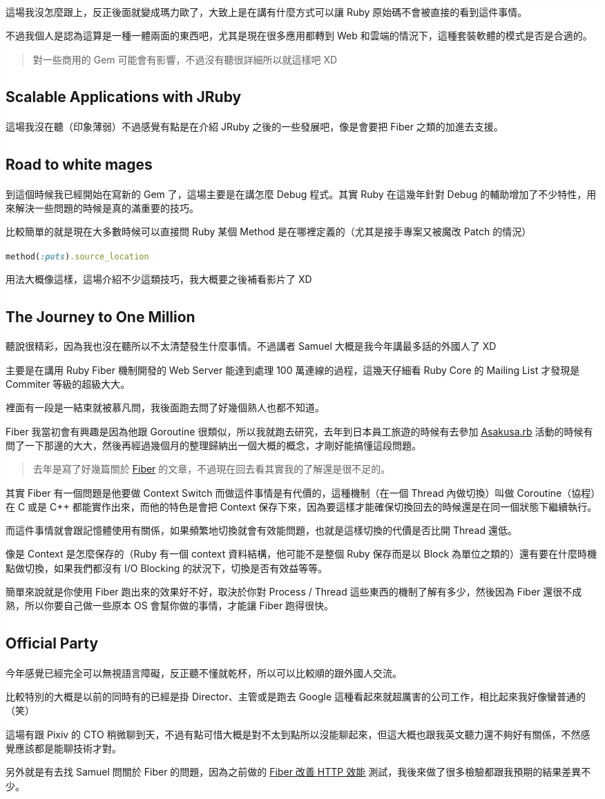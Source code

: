 這場我沒怎麼跟上，反正後面就變成瑪力歐了，大致上是在講有什麼方式可以讓 Ruby 原始碼不會被直接的看到這件事情。

不過我個人是認為這算是一種一體兩面的東西吧，尤其是現在很多應用都轉到 Web 和雲端的情況下，這種套裝軟體的模式是否是合適的。

> 對一些商用的 Gem 可能會有影響，不過沒有聽很詳細所以就這樣吧 XD

## Scalable Applications with JRuby

這場我沒在聽（印象薄弱）不過感覺有點是在介紹 JRuby 之後的一些發展吧，像是會要把 Fiber 之類的加進去支援。

## Road to white mages

到這個時候我已經開始在寫新的 Gem 了，這場主要是在講怎麼 Debug 程式。其實 Ruby 在這幾年針對 Debug 的輔助增加了不少特性，用來解決一些問題的時候是真的滿重要的技巧。

比較簡單的就是現在大多數時候可以直接問 Ruby 某個 Method 是在哪裡定義的（尤其是接手專案又被魔改 Patch 的情況）

```ruby
method(:puts).source_location
```

用法大概像這樣，這場介紹不少這類技巧，我大概要之後補看影片了 XD

## The Journey to One Million

聽說很精彩，因為我也沒在聽所以不太清楚發生什麼事情。不過講者 Samuel 大概是我今年講最多話的外國人了 XD

主要是在講用 Ruby Fiber 機制開發的 Web Server 能達到處理 100 萬連線的過程，這幾天仔細看 Ruby Core 的 Mailing List 才發現是 Commiter 等級的超級大大。

裡面有一段是一結束就被慕凡問，我後面跑去問了好幾個熟人也都不知道。

Fiber 我當初會有興趣是因為他跟 Goroutine 很類似，所以我就跑去研究，去年到日本員工旅遊的時候有去參加 [Asakusa.rb](https://asakusarb.doorkeeper.jp/) 活動的時候有問了一下那邊的大大，然後再經過幾個月的整理歸納出一個大概的概念，才剛好能搞懂這段問題。

> 去年是寫了好幾篇關於 [Fiber](https://blog.frost.tw/posts/2018/06/26/Talk-about-ruby-s-fiber-Part-1/) 的文章，不過現在回去看其實我的了解還是很不足的。

其實 Fiber 有一個問題是他要做 Context Switch 而做這件事情是有代價的，這種機制（在一個 Thread 內做切換）叫做 Coroutine（協程）在 C 或是 C++ 都能實作出來，而他的特色是會把 Context 保存下來，因為要這樣才能確保切換回去的時候還是在同一個狀態下繼續執行。

而這件事情就會跟記憶體使用有關係，如果頻繁地切換就會有效能問題，也就是這樣切換的代價是否比開 Thread 還低。

像是 Context 是怎麼保存的（Ruby 有一個 context 資料結構，他可能不是整個 Ruby 保存而是以 Block 為單位之類的）還有要在什麼時機點做切換，如果我們都沒有 I/O Blocking 的狀況下，切換是否有效益等等。

簡單來說就是你使用 Fiber 跑出來的效果好不好，取決於你對 Process / Thread 這些東西的機制了解有多少，然後因為 Fiber 還很不成熟，所以你要自己做一些原本 OS 會幫你做的事情，才能讓 Fiber 跑得很快。

## Official Party

今年感覺已經完全可以無視語言障礙，反正聽不懂就乾杯，所以可以比較順的跟外國人交流。

比較特別的大概是以前的同時有的已經是掛 Director、主管或是跑去 Google 這種看起來就超厲害的公司工作，相比起來我好像蠻普通的（笑）

這場有跟 Pixiv 的 CTO 稍微聊到天，不過有點可惜大概是對不太到點所以沒能聊起來，但這大概也跟我英文聽力還不夠好有關係，不然感覺應該都是能聊技術才對。

另外就是有去找 Samuel 問關於 Fiber 的問題，因為之前做的 [Fiber 改善 HTTP 效能](https://blog.frost.tw/posts/2018/08/21/Does-the-Fiber-have-any-benefit-for-Ruby/) 測試，我後來做了很多檢驗都跟我預期的結果差異不少。
